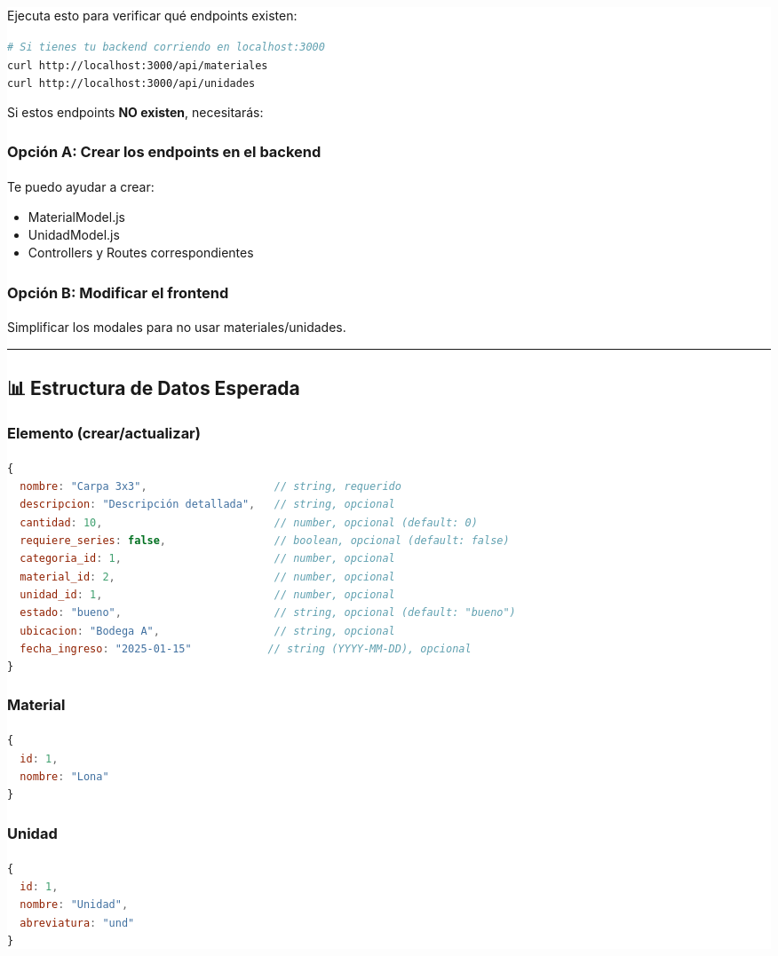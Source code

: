 Ejecuta esto para verificar qué endpoints existen:

```bash
# Si tienes tu backend corriendo en localhost:3000
curl http://localhost:3000/api/materiales
curl http://localhost:3000/api/unidades
```

Si estos endpoints **NO existen**, necesitarás:

### Opción A: Crear los endpoints en el backend
Te puedo ayudar a crear:
- MaterialModel.js
- UnidadModel.js
- Controllers y Routes correspondientes

### Opción B: Modificar el frontend
Simplificar los modales para no usar materiales/unidades.

---

## 📊 Estructura de Datos Esperada

### Elemento (crear/actualizar)
```javascript
{
  nombre: "Carpa 3x3",                    // string, requerido
  descripcion: "Descripción detallada",   // string, opcional
  cantidad: 10,                           // number, opcional (default: 0)
  requiere_series: false,                 // boolean, opcional (default: false)
  categoria_id: 1,                        // number, opcional
  material_id: 2,                         // number, opcional
  unidad_id: 1,                           // number, opcional
  estado: "bueno",                        // string, opcional (default: "bueno")
  ubicacion: "Bodega A",                  // string, opcional
  fecha_ingreso: "2025-01-15"            // string (YYYY-MM-DD), opcional
}
```

### Material
```javascript
{
  id: 1,
  nombre: "Lona"
}
```

### Unidad
```javascript
{
  id: 1,
  nombre: "Unidad",
  abreviatura: "und"
}
```
